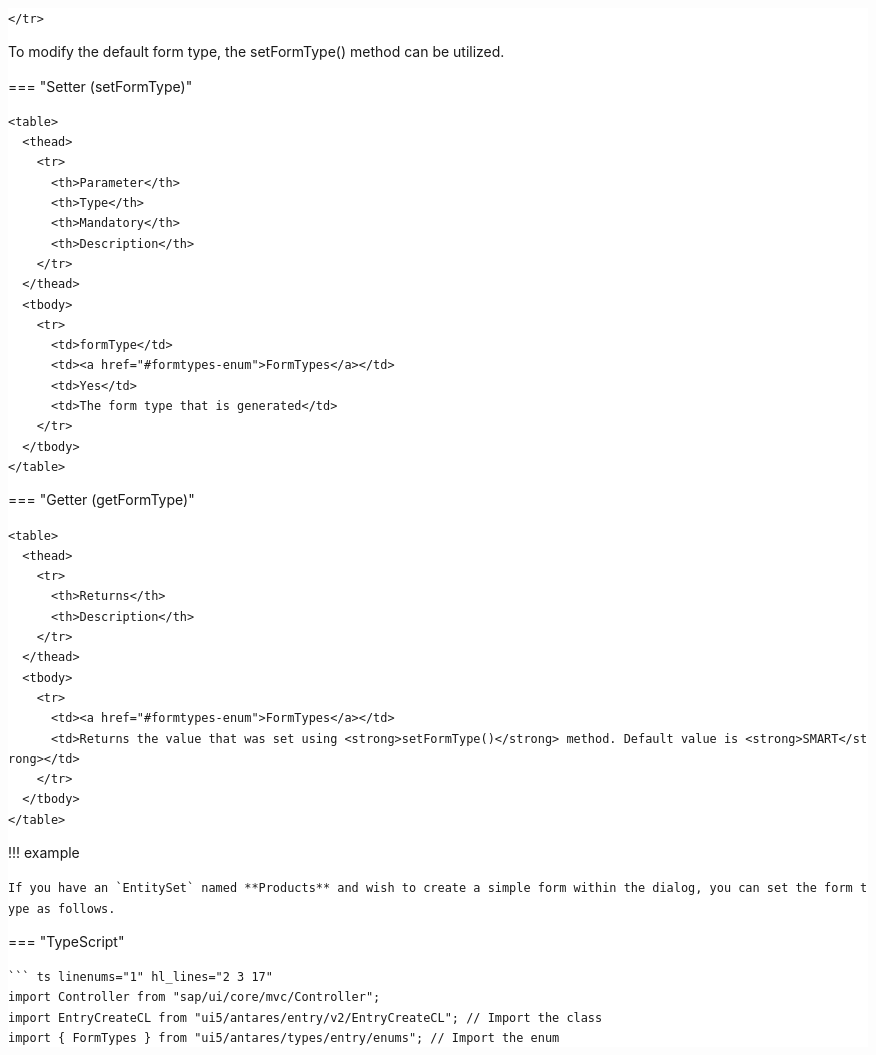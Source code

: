     </tr>
  </tbody>
</table>

To modify the default form type, the setFormType() method can be utilized.

=== "Setter (setFormType)"

    <table>
      <thead>
        <tr>
          <th>Parameter</th>
          <th>Type</th>
          <th>Mandatory</th>
          <th>Description</th>
        </tr>
      </thead>
      <tbody>
        <tr>
          <td>formType</td>
          <td><a href="#formtypes-enum">FormTypes</a></td>
          <td>Yes</td>
          <td>The form type that is generated</td>
        </tr>
      </tbody>
    </table>

=== "Getter (getFormType)"

    <table>
      <thead>
        <tr>
          <th>Returns</th>
          <th>Description</th>
        </tr>
      </thead>
      <tbody>
        <tr>
          <td><a href="#formtypes-enum">FormTypes</a></td>
          <td>Returns the value that was set using <strong>setFormType()</strong> method. Default value is <strong>SMART</strong></td>
        </tr>
      </tbody>
    </table>

!!! example

    If you have an `EntitySet` named **Products** and wish to create a simple form within the dialog, you can set the form type as follows.

=== "TypeScript"

    ``` ts linenums="1" hl_lines="2 3 17"
    import Controller from "sap/ui/core/mvc/Controller";
    import EntryCreateCL from "ui5/antares/entry/v2/EntryCreateCL"; // Import the class
    import { FormTypes } from "ui5/antares/types/entry/enums"; // Import the enum
